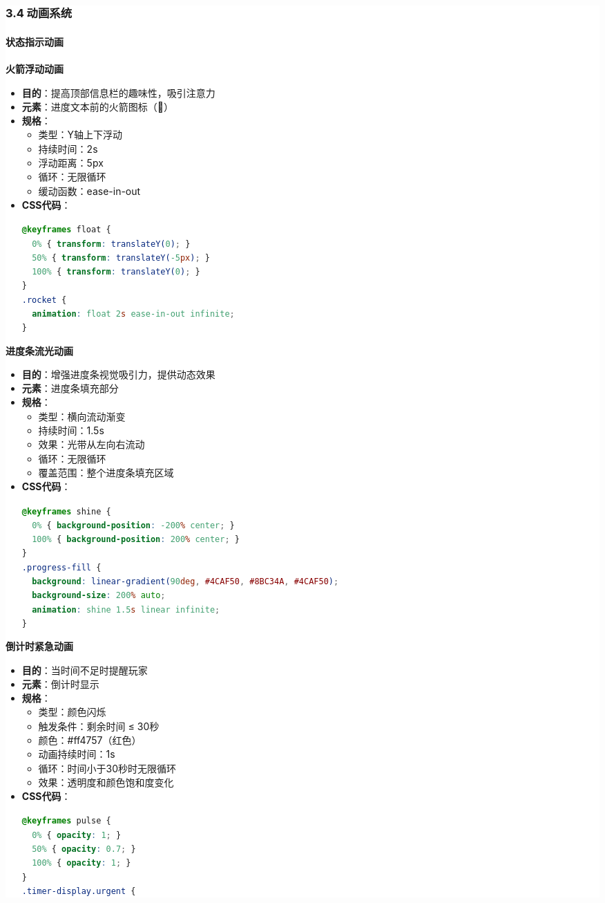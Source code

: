 ### 3.4 动画系统

#### 状态指示动画

**火箭浮动动画**
- **目的**：提高顶部信息栏的趣味性，吸引注意力
- **元素**：进度文本前的火箭图标（🚀）
- **规格**：
  - 类型：Y轴上下浮动
  - 持续时间：2s
  - 浮动距离：5px
  - 循环：无限循环
  - 缓动函数：ease-in-out
- **CSS代码**：
  ```css
  @keyframes float {
    0% { transform: translateY(0); }
    50% { transform: translateY(-5px); }
    100% { transform: translateY(0); }
  }
  .rocket {
    animation: float 2s ease-in-out infinite;
  }
  ```

**进度条流光动画**
- **目的**：增强进度条视觉吸引力，提供动态效果
- **元素**：进度条填充部分
- **规格**：
  - 类型：横向流动渐变
  - 持续时间：1.5s
  - 效果：光带从左向右流动
  - 循环：无限循环
  - 覆盖范围：整个进度条填充区域
- **CSS代码**：
  ```css
  @keyframes shine {
    0% { background-position: -200% center; }
    100% { background-position: 200% center; }
  }
  .progress-fill {
    background: linear-gradient(90deg, #4CAF50, #8BC34A, #4CAF50);
    background-size: 200% auto;
    animation: shine 1.5s linear infinite;
  }
  ```

**倒计时紧急动画**
- **目的**：当时间不足时提醒玩家
- **元素**：倒计时显示
- **规格**：
  - 类型：颜色闪烁
  - 触发条件：剩余时间 ≤ 30秒
  - 颜色：#ff4757（红色）
  - 动画持续时间：1s
  - 循环：时间小于30秒时无限循环
  - 效果：透明度和颜色饱和度变化
- **CSS代码**：
  ```css
  @keyframes pulse {
    0% { opacity: 1; }
    50% { opacity: 0.7; }
    100% { opacity: 1; }
  }
  .timer-display.urgent {
  ```